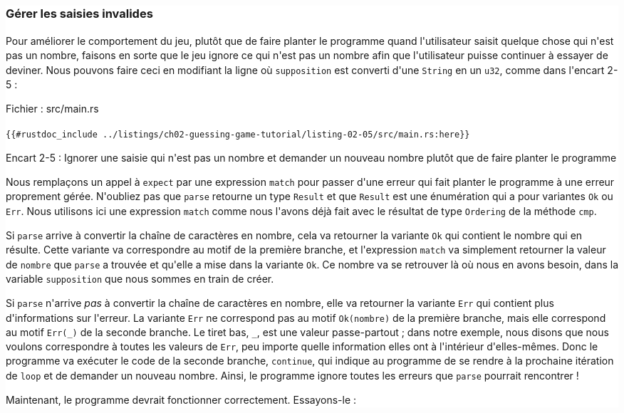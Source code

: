 

### Gérer les saisies invalides



Pour améliorer le comportement du jeu, plutôt que de faire planter le programme
quand l'utilisateur saisit quelque chose qui n'est pas un nombre, faisons en
sorte que le jeu ignore ce qui n'est pas un nombre afin que l'utilisateur puisse
continuer à essayer de deviner. Nous pouvons faire ceci en modifiant la ligne où
`supposition` est converti d'une `String` en un `u32`, comme dans l'encart 2-5 :



<span class="filename">Fichier : src/main.rs</span>



```rust,ignore
{{#rustdoc_include ../listings/ch02-guessing-game-tutorial/listing-02-05/src/main.rs:here}}
```



<span class="caption">Encart 2-5 : Ignorer une saisie qui n'est pas un nombre
et demander un nouveau nombre plutôt que de faire planter le programme</span>



Nous remplaçons un appel à `expect` par une expression `match` pour passer
d'une erreur qui fait planter le programme à une erreur proprement gérée.
N'oubliez pas que `parse` retourne un type `Result` et que `Result` est une
énumération qui a pour variantes `Ok` ou `Err`. Nous utilisons ici une
expression `match` comme nous l'avons déjà fait avec le résultat de type
`Ordering` de la méthode `cmp`.



Si `parse` arrive à convertir la chaîne de caractères en nombre, cela va
retourner la variante `Ok` qui contient le nombre qui en résulte. Cette variante
va correspondre au motif de la première branche, et l'expression `match` va
simplement retourner la valeur de `nombre` que `parse` a trouvée et qu'elle a
mise dans la variante `Ok`.
Ce nombre va se retrouver là où nous en avons besoin,
dans la variable `supposition` que nous sommes en train de créer.



Si `parse` n'arrive *pas* à convertir la chaîne de caractères en nombre, elle
va retourner la variante `Err` qui contient plus d'informations sur l'erreur. La
variante `Err` ne correspond pas au motif `Ok(nombre)` de la première branche,
mais elle correspond au motif `Err(_)` de la seconde branche. Le tiret bas,
`_`, est une valeur passe-partout ; dans notre exemple, nous disons
que nous voulons correspondre à toutes les valeurs de `Err`, peu importe quelle
information elles ont à l'intérieur d'elles-mêmes. Donc le programme va exécuter
le code de la seconde branche, `continue`, qui indique au programme de se rendre
à la prochaine itération de `loop` et de demander un nouveau nombre. Ainsi, le
programme ignore toutes les erreurs que `parse` pourrait rencontrer !



Maintenant, le programme devrait fonctionner correctement. Essayons-le :
